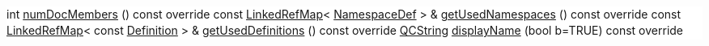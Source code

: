 <tr class="doxyMemberIndexItem">
<td class="doxyMemberIndexItemType" align="left" valign="top">int</td>
<td class="doxyMemberIndexItemName" align="left" valign="top"><a href="#a8064863d62950847194fb6bf9e0b8e1f">numDocMembers</a> () const override</td>
</tr>
<tr class="doxyMemberIndexDescription">
<td class="doxyMemberIndexDescriptionLeft"></td>
<td class="doxyMemberIndexDescriptionRight">
</td>
</tr>
<tr class="doxyMemberIndexSeparator">
<td class="doxyMemberIndexSeparator" colspan="2"></td>
</tr>

<tr class="doxyMemberIndexItem">
<td class="doxyMemberIndexItemType" align="left" valign="top">const <a href="/web-doxygen/docs/api/classes/linkedrefmap">LinkedRefMap</a>&lt; <a href="/web-doxygen/docs/api/classes/namespacedef">NamespaceDef</a> &gt; &amp;</td>
<td class="doxyMemberIndexItemName" align="left" valign="top"><a href="#ad4138e1c20e5c0bde1e3f7ce79f07381">getUsedNamespaces</a> () const override</td>
</tr>
<tr class="doxyMemberIndexDescription">
<td class="doxyMemberIndexDescriptionLeft"></td>
<td class="doxyMemberIndexDescriptionRight">
</td>
</tr>
<tr class="doxyMemberIndexSeparator">
<td class="doxyMemberIndexSeparator" colspan="2"></td>
</tr>

<tr class="doxyMemberIndexItem">
<td class="doxyMemberIndexItemType" align="left" valign="top">const <a href="/web-doxygen/docs/api/classes/linkedrefmap">LinkedRefMap</a>&lt; const <a href="/web-doxygen/docs/api/classes/definition">Definition</a> &gt; &amp;</td>
<td class="doxyMemberIndexItemName" align="left" valign="top"><a href="#a88f2c51032a15c826827e87c0be4061d">getUsedDefinitions</a> () const override</td>
</tr>
<tr class="doxyMemberIndexDescription">
<td class="doxyMemberIndexDescriptionLeft"></td>
<td class="doxyMemberIndexDescriptionRight">
</td>
</tr>
<tr class="doxyMemberIndexSeparator">
<td class="doxyMemberIndexSeparator" colspan="2"></td>
</tr>

<tr class="doxyMemberIndexItem">
<td class="doxyMemberIndexItemType" align="left" valign="top"><a href="/web-doxygen/docs/api/classes/qcstring">QCString</a></td>
<td class="doxyMemberIndexItemName" align="left" valign="top"><a href="#a435278bdb5f7af2a2c6cd2e5e9f84a5c">displayName</a> (bool b=TRUE) const override</td>
</tr>
<tr class="doxyMemberIndexDescription">
<td class="doxyMemberIndexDescriptionLeft"></td>
<td class="doxyMemberIndexDescriptionRight">
</td>
</tr>
<tr class="doxyMemberIndexSeparator">
<td class="doxyMemberIndexSeparator" colspan="2"></td>
</tr>
